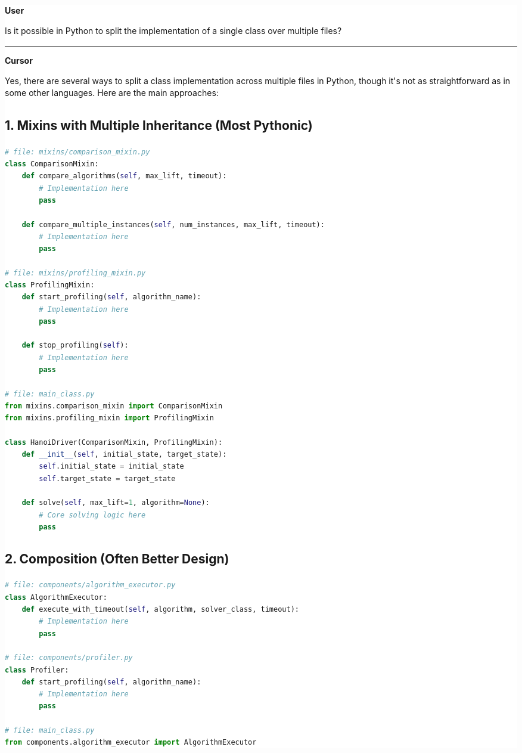 
**User**

Is it possible in Python to split the implementation of a single class over multiple files?

---

**Cursor**

Yes, there are several ways to split a class implementation across multiple files in Python, though it's not as straightforward as in some other languages. Here are the main approaches:

## 1. **Mixins with Multiple Inheritance** (Most Pythonic)

```python
# file: mixins/comparison_mixin.py
class ComparisonMixin:
    def compare_algorithms(self, max_lift, timeout):
        # Implementation here
        pass
    
    def compare_multiple_instances(self, num_instances, max_lift, timeout):
        # Implementation here
        pass

# file: mixins/profiling_mixin.py
class ProfilingMixin:
    def start_profiling(self, algorithm_name):
        # Implementation here
        pass
    
    def stop_profiling(self):
        # Implementation here
        pass

# file: main_class.py
from mixins.comparison_mixin import ComparisonMixin
from mixins.profiling_mixin import ProfilingMixin

class HanoiDriver(ComparisonMixin, ProfilingMixin):
    def __init__(self, initial_state, target_state):
        self.initial_state = initial_state
        self.target_state = target_state
    
    def solve(self, max_lift=1, algorithm=None):
        # Core solving logic here
        pass
```

## 2. **Composition** (Often Better Design)

```python
# file: components/algorithm_executor.py
class AlgorithmExecutor:
    def execute_with_timeout(self, algorithm, solver_class, timeout):
        # Implementation here
        pass

# file: components/profiler.py
class Profiler:
    def start_profiling(self, algorithm_name):
        # Implementation here
        pass

# file: main_class.py
from components.algorithm_executor import AlgorithmExecutor
```